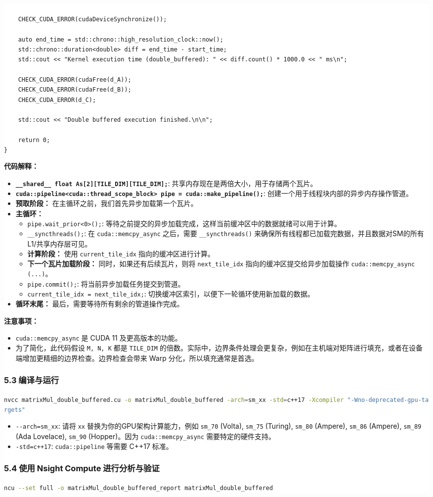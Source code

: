 ```cuda

    CHECK_CUDA_ERROR(cudaDeviceSynchronize());

    auto end_time = std::chrono::high_resolution_clock::now();
    std::chrono::duration<double> diff = end_time - start_time;
    std::cout << "Kernel execution time (double_buffered): " << diff.count() * 1000.0 << " ms\n";

    CHECK_CUDA_ERROR(cudaFree(d_A));
    CHECK_CUDA_ERROR(cudaFree(d_B));
    CHECK_CUDA_ERROR(d_C);

    std::cout << "Double buffered execution finished.\n\n";

    return 0;
}
```

**代码解释：**

*   **`__shared__ float As[2][TILE_DIM][TILE_DIM];`**: 共享内存现在是两倍大小，用于存储两个瓦片。
*   **`cuda::pipeline<cuda::thread_scope_block> pipe = cuda::make_pipeline();`**: 创建一个用于线程块内部的异步内存操作管道。
*   **预取阶段：** 在主循环之前，我们首先异步加载第一个瓦片。
*   **主循环：**
    *   `pipe.wait_prior<0>();`: 等待之前提交的异步加载完成，这样当前缓冲区中的数据就绪可以用于计算。
    *   `__syncthreads();`: 在 `cuda::memcpy_async` 之后，需要 `__syncthreads()` 来确保所有线程都已加载完数据，并且数据对SM的所有L1/共享内存层可见。
    *   **计算阶段：** 使用 `current_tile_idx` 指向的缓冲区进行计算。
    *   **下一个瓦片加载阶段：** 同时，如果还有后续瓦片，则将 `next_tile_idx` 指向的缓冲区提交给异步加载操作 `cuda::memcpy_async(...)`。
    *   `pipe.commit();`: 将当前异步加载任务提交到管道。
    *   `current_tile_idx = next_tile_idx;`: 切换缓冲区索引，以便下一轮循环使用新加载的数据。
*   **循环末尾：** 最后，需要等待所有剩余的管道操作完成。

**注意事项：**
*   `cuda::memcpy_async` 是 CUDA 11 及更高版本的功能。
*   为了简化，此代码假设 `M, N, K` 都是 `TILE_DIM` 的倍数。实际中，边界条件处理会更复杂，例如在主机端对矩阵进行填充，或者在设备端增加更精细的边界检查。边界检查会带来 Warp 分化，所以填充通常是首选。

### **5.3 编译与运行**

```bash
nvcc matrixMul_double_buffered.cu -o matrixMul_double_buffered -arch=sm_xx -std=c++17 -Xcompiler "-Wno-deprecated-gpu-targets"
```
*   `--arch=sm_xx`: 请将 `xx` 替换为你的GPU架构计算能力，例如 `sm_70` (Volta), `sm_75` (Turing), `sm_80` (Ampere), `sm_86` (Ampere), `sm_89` (Ada Lovelace), `sm_90` (Hopper)。因为 `cuda::memcpy_async` 需要特定的硬件支持。
*   `-std=c++17`: `cuda::pipeline` 等需要 C++17 标准。

### **5.4 使用 Nsight Compute 进行分析与验证**

```bash
ncu --set full -o matrixMul_double_buffered_report matrixMul_double_buffered
```

